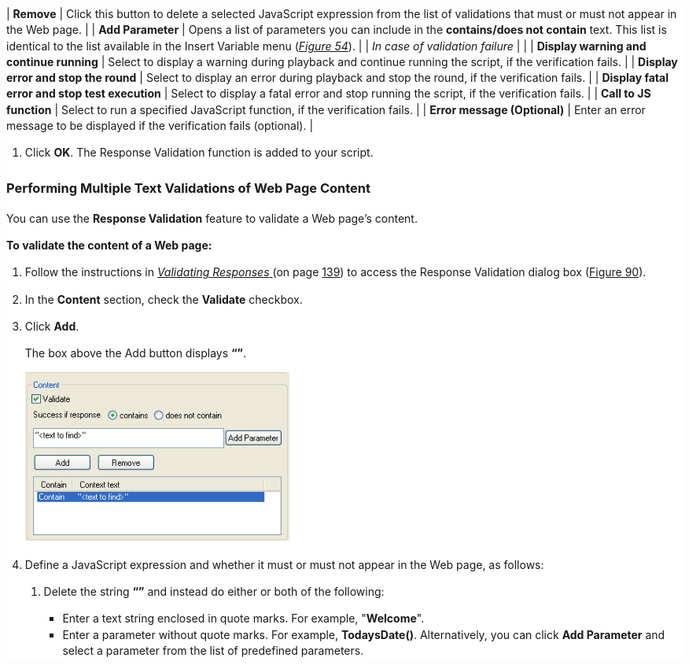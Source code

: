    | **Remove**                                          | Click this button to delete a selected JavaScript expression from the list of validations that must or must not appear in the Web page. |
   | **Add Parameter**                                   | Opens a list of parameters you can include in the **contains/does not contain** text. This list is identical to the list available in the Insert Variable menu ([*Figure 54*](#_bookmark68)). |
   | *In case of validation failure*                     |                                                              |
   | **Display warning and continue running**            | Select to display a warning during playback and continue running the script, if the verification fails. |
   | **Display error and stop the round**                | Select to display an error during playback and stop the round, if the verification fails. |
   | **Display fatal error and stop test execution**     | Select to display a fatal error and stop running the script, if the verification fails. |
   | **Call to JS function**                             | Select to run a specified JavaScript function, if the verification fails. |
   | **Error message (Optional)**                        | Enter an error message to be displayed if the verification fails (optional). |

   

1. Click **OK**. The Response Validation function is added to your script.



### Performing Multiple Text Validations of Web Page Content
You can use the **Response Validation** feature to validate a Web page’s content.

**To validate the content of a Web page:**

1. Follow the instructions in [*Validating Responses* ](#_bookmark123)(on page [139](#_bookmark123)) to access the Response Validation dialog box ([Figure 90](#_bookmark124)).

1. In the **Content** section, check the **Validate** checkbox.

1. Click **Add**.

   The box above the Add button displays **“<text to find>”**.

   ![Defining Content Validation](../images/def_cont_val.png)

   

1. Define a JavaScript expression and whether it must or must not appear in the Web page, as follows:

   1. Delete the string **“<text to find>”** and instead do either or both of the following:

      - Enter a text string enclosed in quote marks. For example, "**Welcome**".
      - Enter a parameter without quote marks. For example, **TodaysDate()**. Alternatively, you can click **Add Parameter** and select a parameter from the list of predefined parameters.
